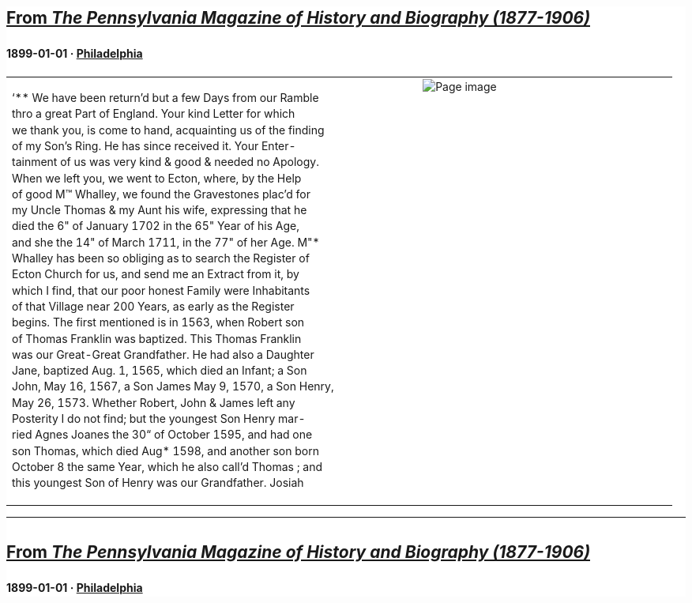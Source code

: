 
## [From _The Pennsylvania Magazine of History and Biography (1877-1906)_](https://archive.org/details/sim_pennsylvania-magazine-of-history-and-biography_1899_23_1/page/n16/mode/1up?view=theater)

#### 1899-01-01 &middot; [Philadelphia](http://dbpedia.org/resource/Philadelphia)

<table style="width: 100%;"><tr><td style="width: 50%">

  
‘** We have been return’d but a few Days from our Ramble  
thro a great Part of England. Your kind Letter for which  
we thank you, is come to hand, acquainting us of the finding  
of my Son’s Ring. He has since received it. Your Enter-  
tainment of us was very kind &amp; good &amp; needed no Apology.  
When we left you, we went to Ecton, where, by the Help  
of good M™ Whalley, we found the Gravestones plac’d for  
my Uncle Thomas &amp; my Aunt his wife, expressing that he  
died the 6&quot; of January 1702 in the 65&quot; Year of his Age,  
and she the 14&quot; of March 1711, in the 77&quot; of her Age. M&quot;*  
Whalley has been so obliging as to search the Register of  
Ecton Church for us, and send me an Extract from it, by  
which I find, that our poor honest Family were Inhabitants  
of that Village near 200 Years, as early as the Register  
begins. The first mentioned is in 1563, when Robert son  
of Thomas Franklin was baptized. This Thomas Franklin  
was our Great-Great Grandfather. He had also a Daughter  
Jane, baptized Aug. 1, 1565, which died an Infant; a Son  
John, May 16, 1567, a Son James May 9, 1570, a Son Henry,  
May 26, 1573. Whether Robert, John &amp; James left any  
Posterity I do not find; but the youngest Son Henry mar-  
ried Agnes Joanes the 30“ of October 1595, and had one  
son Thomas, which died Aug* 1598, and another son born  
October 8 the same Year, which he also call’d Thomas ; and  
this youngest Son of Henry was our Grandfather. Josiah
</td><td style="width: 50%; max-height: 75%; margin: auto; display: block;">
<img alt="Page image" src="https://iiif.archive.org/iiif/sim_pennsylvania-magazine-of-history-and-biography_1899_23_1&#0036;16/pct:19.251119,38.741901,55.026455,41.063715/,600/0/default.jpg"/>
</td>
</tr></table>

---

## [From _The Pennsylvania Magazine of History and Biography (1877-1906)_](https://archive.org/details/sim_pennsylvania-magazine-of-history-and-biography_1899_23_1/page/n17/mode/1up?view=theater)

#### 1899-01-01 &middot; [Philadelphia](http://dbpedia.org/resource/Philadelphia)
